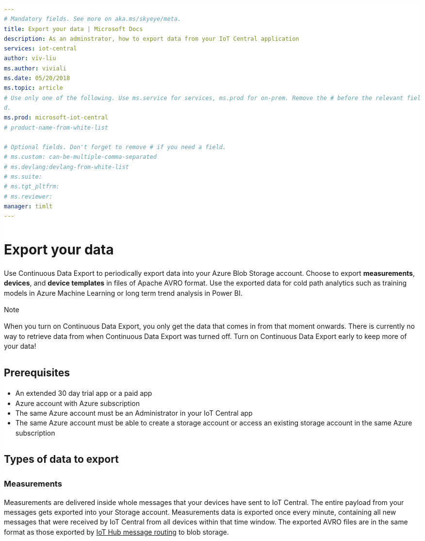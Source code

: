 ```yaml
---
# Mandatory fields. See more on aka.ms/skyeye/meta.
title: Export your data | Microsoft Docs
description: As an adminstrator, how to export data from your IoT Central application
services: iot-central
author: viv-liu
ms.author: viviali
ms.date: 05/20/2018
ms.topic: article
# Use only one of the following. Use ms.service for services, ms.prod for on-prem. Remove the # before the relevant field.
ms.prod: microsoft-iot-central
# product-name-from-white-list

# Optional fields. Don't forget to remove # if you need a field.
# ms.custom: can-be-multiple-comma-separated
# ms.devlang:devlang-from-white-list
# ms.suite: 
# ms.tgt_pltfrm:
# ms.reviewer:
manager: timlt
---
```


# Export your data

Use Continuous Data Export to periodically export data into your Azure Blob Storage account. Choose to export **measurements**, **devices**, and **device templates** in files of Apache AVRO format. Use the exported data for cold path analytics such as training models in Azure Machine Learning or long term trend analysis in Power BI.

> [!Note]
> When you turn on Continuous Data Export, you only get the data that comes in from that moment onwards. There is currently no way to retrieve data from when Continuous Data Export was turned off. Turn on Continuous Data Export early to keep more of your data!

## Prerequisites

- An extended 30 day trial app or a paid app
- Azure account with Azure subscription
- The same Azure account must be an Administrator in your IoT Central app
- The same Azure account must be able to create a storage account or access an existing storage account in the same Azure subscription

## Types of data to export

### Measurements

Measurements are delivered inside whole messages that your devices have sent to IoT Central. The entire payload from your messages gets exported into your Storage account. Measurements data is exported once every minute, containing all new messages that were received by IoT Central from all devices within that time window. The exported AVRO files are in the same format as those exported by [IoT Hub message routing](https://docs.microsoft.com/en-us/azure/iot-hub/iot-hub-csharp-csharp-process-d2c) to blob storage.
